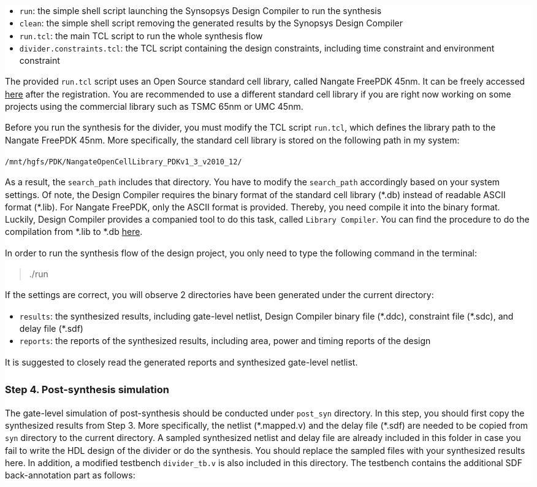- `run`: the simple shell script launching the Synsopsys Design Compiler to run
  the synthesis
- `clean`: the simple shell script removing the generated results by the
  Synopsys Design Compiler
- `run.tcl`: the main TCL script to run the whole synthesis flow
- `divider.constraints.tcl`: the TCL script containing the design constraints,
  including time constraint and environment constraint

The provided `run.tcl` script uses an Open Source standard cell library, called
Nangate FreePDK 45nm. It can be freely accessed
[here](http://www.nangate.com/?page_id=2325) after the registration.
You are recommended to use a different standard cell library if you are right
now working on some projects using the commercial library such as TSMC 65nm
or UMC 45nm.

Before you run the synthesis for the divider, you must modify the TCL script
`run.tcl`, which defines the library path to the Nangate FreePDK 45nm. More
specifically, the standard cell library is stored on the following path in my
system:

```sh
/mnt/hgfs/PDK/NangateOpenCellLibrary_PDKv1_3_v2010_12/
```

As a result, the `search_path` includes that directory. You have to modify the
`search_path` accordingly based on your system settings. Of note, the Design
Compiler requires the binary format of the standard cell library (\*.db) instead
of readable ASCII format (\*.lib). For Nangate FreePDK, only the ASCII format is
provided. Thereby, you need compile it into the binary format. Luckily, Design
Compiler provides a companied tool to do this task, called `Library Compiler`.
You can find the procedure to do the compilation from \*.lib to \*.db
[here](https://www.utdallas.edu/~akshay.sridharan/index_files/Page6049.htm).

In order to run the synthesis flow of the design project, you only need to type
the following command in the terminal:

  > ./run

If the settings are correct, you will observe 2 directories have been generated
under the current directory:

- `results`: the synthesized results, including gate-level netlist, Design
  Compiler binary file (\*.ddc), constraint file (\*.sdc), and delay file
(\*.sdf)
- `reports`: the reports of the synthesized results, including area, power and
  timing reports of the design

It is suggested to closely read the generated reports and synthesized
gate-level netlist.

### Step 4. Post-synthesis simulation
The gate-level simulation of post-synthesis should be conducted under `post_syn`
directory. In this step, you should first copy the synthesized results from Step
3. More specifically, the netlist (\*.mapped.v) and the delay file (\*.sdf) are
needed to be copied from `syn` directory to the current directory. A sampled
synthesized netlist and delay file are already included in this folder in case
you fail to write the HDL design of the divider or do the synthesis. You should
replace the sampled files with your synthesized results here. In addition, a
modified testbench `divider_tb.v` is also included in this directory. The
testbench contains the additional SDF back-annotation part as follows:

